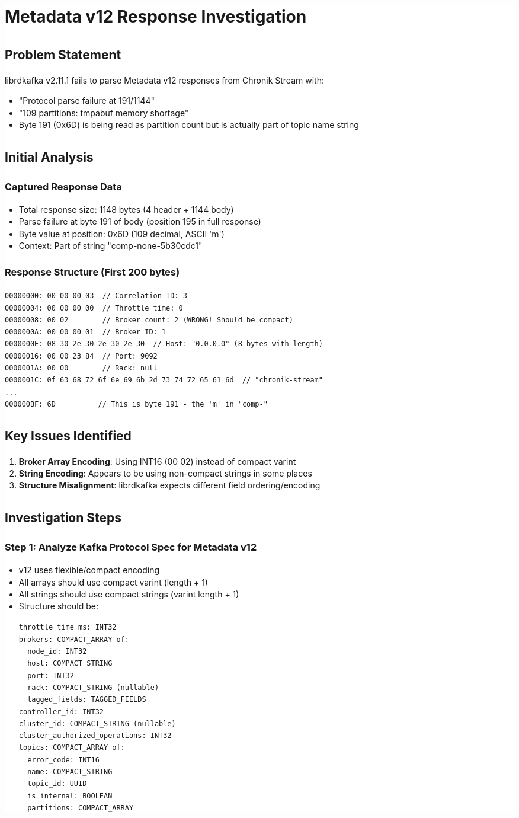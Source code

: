 # Metadata v12 Response Investigation

## Problem Statement
librdkafka v2.11.1 fails to parse Metadata v12 responses from Chronik Stream with:
- "Protocol parse failure at 191/1144"
- "109 partitions: tmpabuf memory shortage"
- Byte 191 (0x6D) is being read as partition count but is actually part of topic name string

## Initial Analysis

### Captured Response Data
- Total response size: 1148 bytes (4 header + 1144 body)
- Parse failure at byte 191 of body (position 195 in full response)
- Byte value at position: 0x6D (109 decimal, ASCII 'm')
- Context: Part of string "comp-none-5b30cdc1"

### Response Structure (First 200 bytes)
```
00000000: 00 00 00 03  // Correlation ID: 3
00000004: 00 00 00 00  // Throttle time: 0
00000008: 00 02        // Broker count: 2 (WRONG! Should be compact)
0000000A: 00 00 00 01  // Broker ID: 1
0000000E: 08 30 2e 30 2e 30 2e 30  // Host: "0.0.0.0" (8 bytes with length)
00000016: 00 00 23 84  // Port: 9092
0000001A: 00 00        // Rack: null
0000001C: 0f 63 68 72 6f 6e 69 6b 2d 73 74 72 65 61 6d  // "chronik-stream"
...
000000BF: 6D          // This is byte 191 - the 'm' in "comp-"
```

## Key Issues Identified

1. **Broker Array Encoding**: Using INT16 (00 02) instead of compact varint
2. **String Encoding**: Appears to be using non-compact strings in some places
3. **Structure Misalignment**: librdkafka expects different field ordering/encoding

## Investigation Steps

### Step 1: Analyze Kafka Protocol Spec for Metadata v12
- v12 uses flexible/compact encoding
- All arrays should use compact varint (length + 1)
- All strings should use compact strings (varint length + 1)
- Structure should be:
  ```
  throttle_time_ms: INT32
  brokers: COMPACT_ARRAY of:
    node_id: INT32
    host: COMPACT_STRING
    port: INT32
    rack: COMPACT_STRING (nullable)
    tagged_fields: TAGGED_FIELDS
  controller_id: INT32
  cluster_id: COMPACT_STRING (nullable)
  cluster_authorized_operations: INT32
  topics: COMPACT_ARRAY of:
    error_code: INT16
    name: COMPACT_STRING
    topic_id: UUID
    is_internal: BOOLEAN
    partitions: COMPACT_ARRAY
  ```